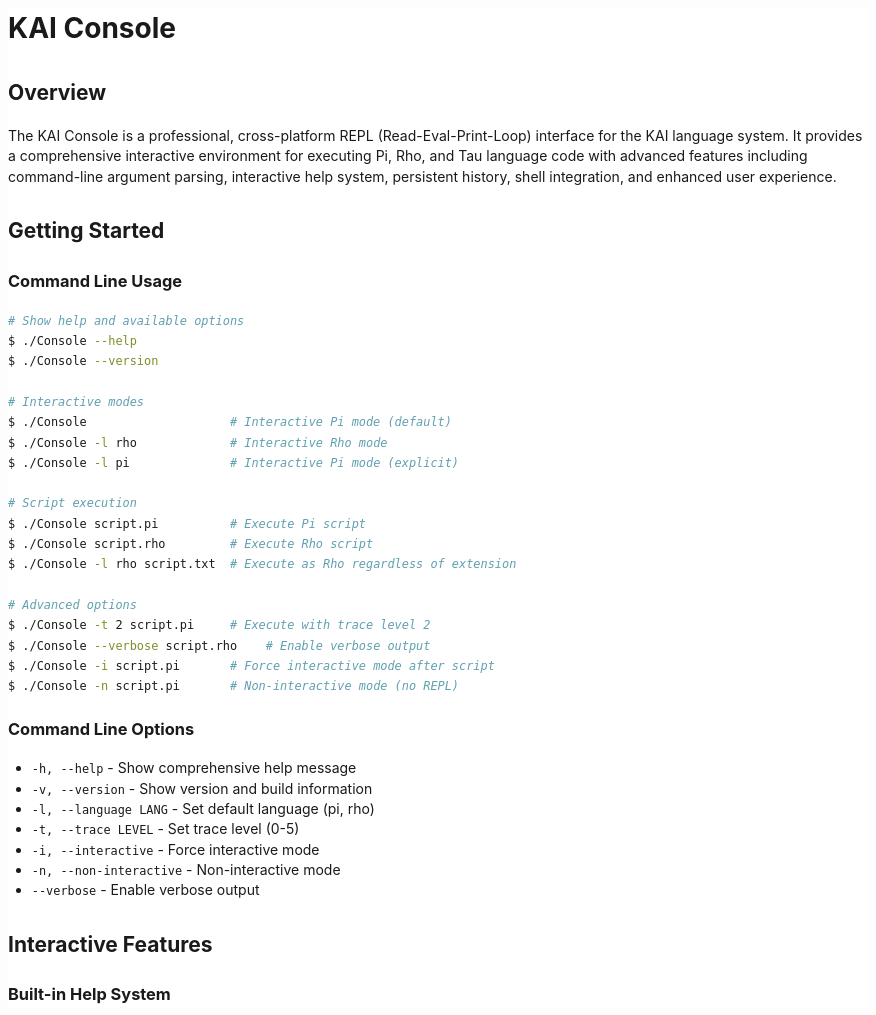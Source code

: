 # KAI Console

## Overview

The KAI Console is a professional, cross-platform REPL (Read-Eval-Print-Loop) interface for the KAI language system. It provides a comprehensive interactive environment for executing Pi, Rho, and Tau language code with advanced features including command-line argument parsing, interactive help system, persistent history, shell integration, and enhanced user experience.

## Getting Started

### Command Line Usage

```bash
# Show help and available options
$ ./Console --help
$ ./Console --version

# Interactive modes
$ ./Console                    # Interactive Pi mode (default)
$ ./Console -l rho             # Interactive Rho mode
$ ./Console -l pi              # Interactive Pi mode (explicit)

# Script execution
$ ./Console script.pi          # Execute Pi script
$ ./Console script.rho         # Execute Rho script
$ ./Console -l rho script.txt  # Execute as Rho regardless of extension

# Advanced options
$ ./Console -t 2 script.pi     # Execute with trace level 2
$ ./Console --verbose script.rho    # Enable verbose output
$ ./Console -i script.pi       # Force interactive mode after script
$ ./Console -n script.pi       # Non-interactive mode (no REPL)
```

### Command Line Options

- `-h, --help` - Show comprehensive help message
- `-v, --version` - Show version and build information
- `-l, --language LANG` - Set default language (pi, rho)
- `-t, --trace LEVEL` - Set trace level (0-5)
- `-i, --interactive` - Force interactive mode
- `-n, --non-interactive` - Non-interactive mode
- `--verbose` - Enable verbose output

## Interactive Features

### Built-in Help System
